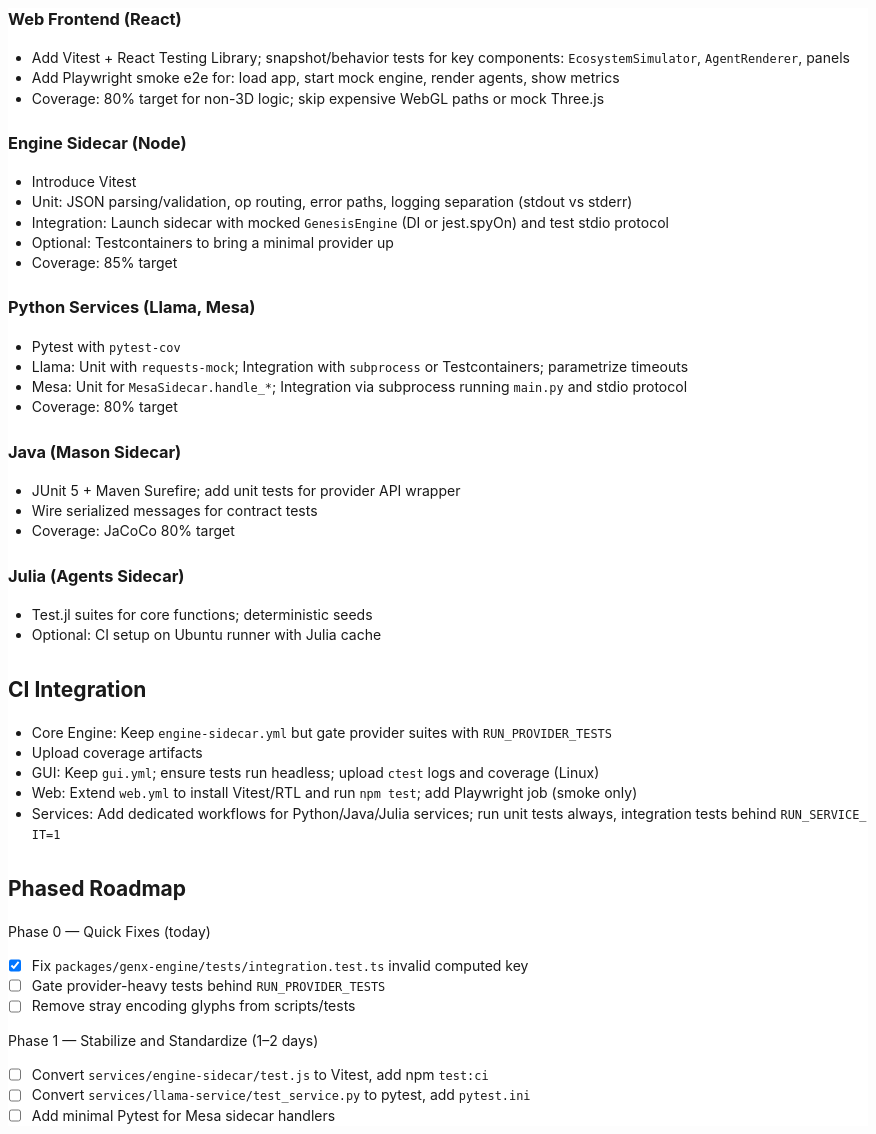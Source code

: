 ### Web Frontend (React)
- Add Vitest + React Testing Library; snapshot/behavior tests for key components: `EcosystemSimulator`, `AgentRenderer`, panels
- Add Playwright smoke e2e for: load app, start mock engine, render agents, show metrics
- Coverage: 80% target for non-3D logic; skip expensive WebGL paths or mock Three.js

### Engine Sidecar (Node)
- Introduce Vitest
- Unit: JSON parsing/validation, op routing, error paths, logging separation (stdout vs stderr)
- Integration: Launch sidecar with mocked `GenesisEngine` (DI or jest.spyOn) and test stdio protocol
- Optional: Testcontainers to bring a minimal provider up
- Coverage: 85% target

### Python Services (Llama, Mesa)
- Pytest with `pytest-cov`
- Llama: Unit with `requests-mock`; Integration with `subprocess` or Testcontainers; parametrize timeouts
- Mesa: Unit for `MesaSidecar.handle_*`; Integration via subprocess running `main.py` and stdio protocol
- Coverage: 80% target

### Java (Mason Sidecar)
- JUnit 5 + Maven Surefire; add unit tests for provider API wrapper
- Wire serialized messages for contract tests
- Coverage: JaCoCo 80% target

### Julia (Agents Sidecar)
- Test.jl suites for core functions; deterministic seeds
- Optional: CI setup on Ubuntu runner with Julia cache

## CI Integration

- Core Engine: Keep `engine-sidecar.yml` but gate provider suites with `RUN_PROVIDER_TESTS`
- Upload coverage artifacts
- GUI: Keep `gui.yml`; ensure tests run headless; upload `ctest` logs and coverage (Linux)
- Web: Extend `web.yml` to install Vitest/RTL and run `npm test`; add Playwright job (smoke only)
- Services: Add dedicated workflows for Python/Java/Julia services; run unit tests always, integration tests behind `RUN_SERVICE_IT=1`

## Phased Roadmap

Phase 0 — Quick Fixes (today)
- [x] Fix `packages/genx-engine/tests/integration.test.ts` invalid computed key
- [ ] Gate provider-heavy tests behind `RUN_PROVIDER_TESTS`
- [ ] Remove stray encoding glyphs from scripts/tests

Phase 1 — Stabilize and Standardize (1–2 days)
- [ ] Convert `services/engine-sidecar/test.js` to Vitest, add npm `test:ci`
- [ ] Convert `services/llama-service/test_service.py` to pytest, add `pytest.ini`
- [ ] Add minimal Pytest for Mesa sidecar handlers
